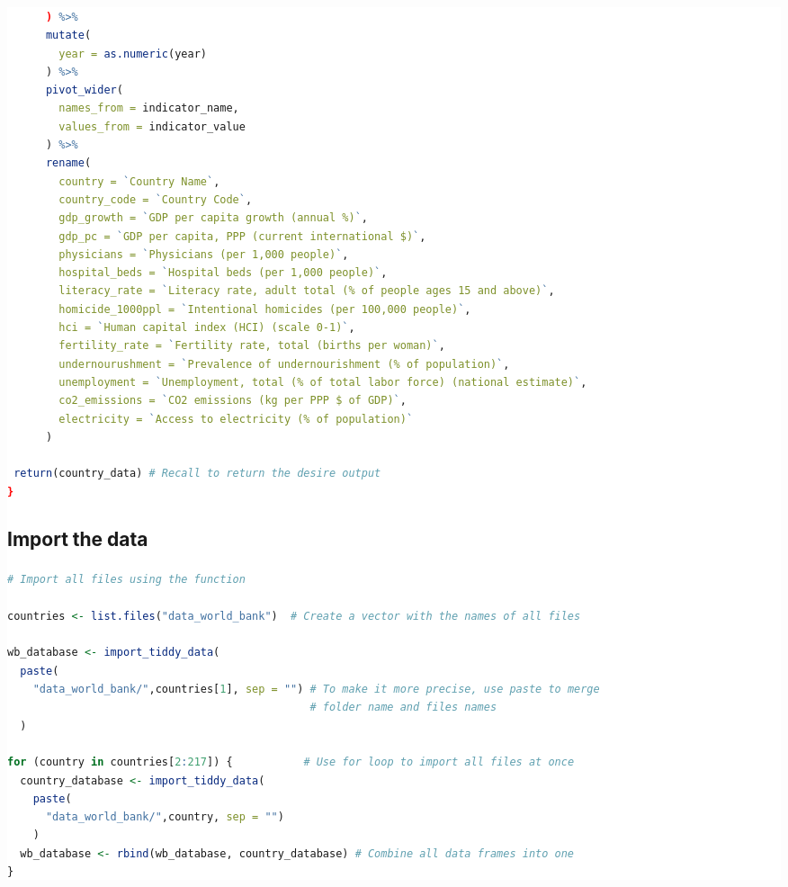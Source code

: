 ``` r
      ) %>%
      mutate(
        year = as.numeric(year) 
      ) %>%
      pivot_wider(
        names_from = indicator_name, 
        values_from = indicator_value
      ) %>%
      rename(
        country = `Country Name`, 
        country_code = `Country Code`,
        gdp_growth = `GDP per capita growth (annual %)`, 
        gdp_pc = `GDP per capita, PPP (current international $)`, 
        physicians = `Physicians (per 1,000 people)`, 
        hospital_beds = `Hospital beds (per 1,000 people)`,
        literacy_rate = `Literacy rate, adult total (% of people ages 15 and above)`,
        homicide_1000ppl = `Intentional homicides (per 100,000 people)`, 
        hci = `Human capital index (HCI) (scale 0-1)`,
        fertility_rate = `Fertility rate, total (births per woman)`,
        undernourushment = `Prevalence of undernourishment (% of population)`,
        unemployment = `Unemployment, total (% of total labor force) (national estimate)`,
        co2_emissions = `CO2 emissions (kg per PPP $ of GDP)`,
        electricity = `Access to electricity (% of population)`
      )
    
 return(country_data) # Recall to return the desire output 
}    
```

## Import the data

``` r
# Import all files using the function

countries <- list.files("data_world_bank")  # Create a vector with the names of all files

wb_database <- import_tiddy_data(
  paste(
    "data_world_bank/",countries[1], sep = "") # To make it more precise, use paste to merge 
                                               # folder name and files names
  )

for (country in countries[2:217]) {           # Use for loop to import all files at once
  country_database <- import_tiddy_data(
    paste(
      "data_world_bank/",country, sep = "")
    )
  wb_database <- rbind(wb_database, country_database) # Combine all data frames into one
}
```
